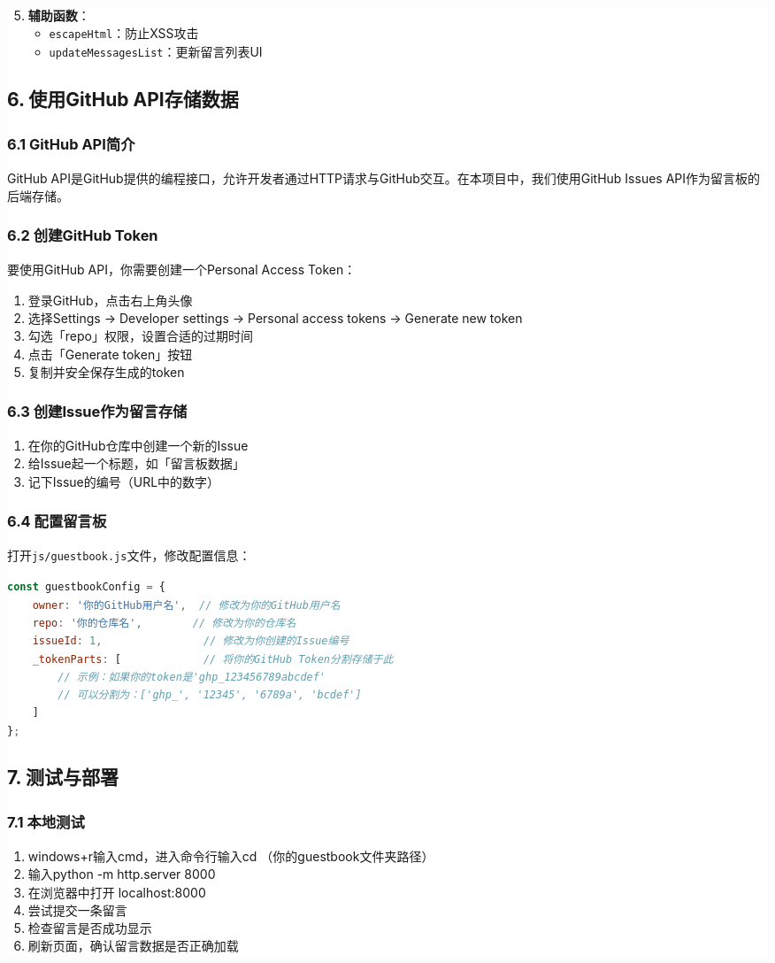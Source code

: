 5. **辅助函数**：
   - `escapeHtml`：防止XSS攻击
   - `updateMessagesList`：更新留言列表UI

## 6. 使用GitHub API存储数据

### 6.1 GitHub API简介

GitHub API是GitHub提供的编程接口，允许开发者通过HTTP请求与GitHub交互。在本项目中，我们使用GitHub Issues API作为留言板的后端存储。

### 6.2 创建GitHub Token

要使用GitHub API，你需要创建一个Personal Access Token：

1. 登录GitHub，点击右上角头像
2. 选择Settings → Developer settings → Personal access tokens → Generate new token
3. 勾选「repo」权限，设置合适的过期时间
4. 点击「Generate token」按钮
5. 复制并安全保存生成的token

### 6.3 创建Issue作为留言存储

1. 在你的GitHub仓库中创建一个新的Issue
2. 给Issue起一个标题，如「留言板数据」
3. 记下Issue的编号（URL中的数字）

### 6.4 配置留言板

打开`js/guestbook.js`文件，修改配置信息：

```javascript
const guestbookConfig = {
    owner: '你的GitHub用户名',  // 修改为你的GitHub用户名
    repo: '你的仓库名',        // 修改为你的仓库名
    issueId: 1,                // 修改为你创建的Issue编号
    _tokenParts: [             // 将你的GitHub Token分割存储于此
        // 示例：如果你的token是'ghp_123456789abcdef'
        // 可以分割为：['ghp_', '12345', '6789a', 'bcdef']
    ]
};
```

## 7. 测试与部署

### 7.1 本地测试

1. windows+r输入cmd，进入命令行输入cd （你的guestbook文件夹路径）
2. 输入python -m http.server 8000
3. 在浏览器中打开 localhost:8000
4. 尝试提交一条留言
5. 检查留言是否成功显示
6. 刷新页面，确认留言数据是否正确加载
